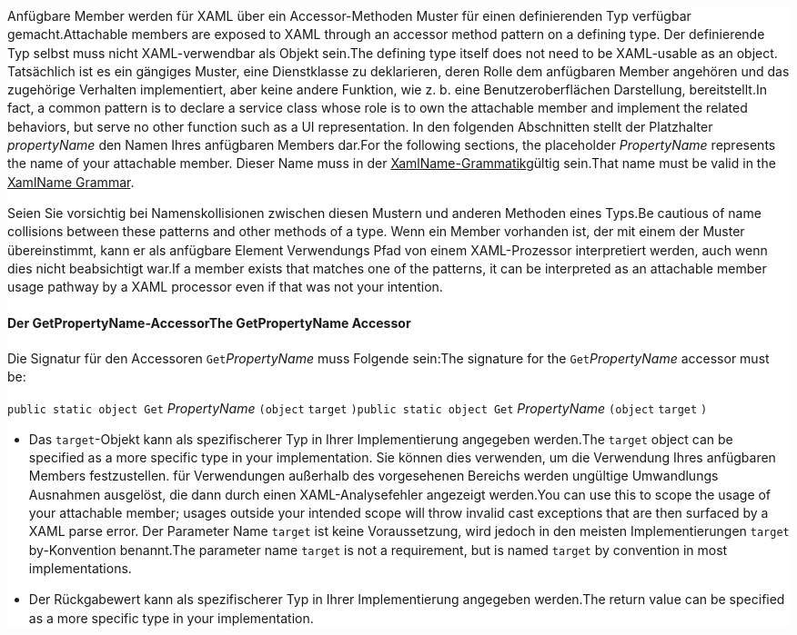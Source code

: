  <span data-ttu-id="dcf9b-162">Anfügbare Member werden für XAML über ein Accessor-Methoden Muster für einen definierenden Typ verfügbar gemacht.</span><span class="sxs-lookup"><span data-stu-id="dcf9b-162">Attachable members are exposed to XAML through an accessor method pattern on a defining type.</span></span> <span data-ttu-id="dcf9b-163">Der definierende Typ selbst muss nicht XAML-verwendbar als Objekt sein.</span><span class="sxs-lookup"><span data-stu-id="dcf9b-163">The defining type itself does not need to be XAML-usable as an object.</span></span> <span data-ttu-id="dcf9b-164">Tatsächlich ist es ein gängiges Muster, eine Dienstklasse zu deklarieren, deren Rolle dem anfügbaren Member angehören und das zugehörige Verhalten implementiert, aber keine andere Funktion, wie z. b. eine Benutzeroberflächen Darstellung, bereitstellt.</span><span class="sxs-lookup"><span data-stu-id="dcf9b-164">In fact, a common pattern is to declare a service class whose role is to own the attachable member and implement the related behaviors, but serve no other function such as a UI representation.</span></span> <span data-ttu-id="dcf9b-165">In den folgenden Abschnitten stellt der Platzhalter *propertyName* den Namen Ihres anfügbaren Members dar.</span><span class="sxs-lookup"><span data-stu-id="dcf9b-165">For the following sections, the placeholder *PropertyName* represents the name of your attachable member.</span></span> <span data-ttu-id="dcf9b-166">Dieser Name muss in der [XamlName-Grammatik](xamlname-grammar.md)gültig sein.</span><span class="sxs-lookup"><span data-stu-id="dcf9b-166">That name must be valid in the [XamlName Grammar](xamlname-grammar.md).</span></span>  
  
 <span data-ttu-id="dcf9b-167">Seien Sie vorsichtig bei Namenskollisionen zwischen diesen Mustern und anderen Methoden eines Typs.</span><span class="sxs-lookup"><span data-stu-id="dcf9b-167">Be cautious of name collisions between these patterns and other methods of a type.</span></span> <span data-ttu-id="dcf9b-168">Wenn ein Member vorhanden ist, der mit einem der Muster übereinstimmt, kann er als anfügbare Element Verwendungs Pfad von einem XAML-Prozessor interpretiert werden, auch wenn dies nicht beabsichtigt war.</span><span class="sxs-lookup"><span data-stu-id="dcf9b-168">If a member exists that matches one of the patterns, it can be interpreted as an attachable member usage pathway by a XAML processor even if that was not your intention.</span></span>  
  
#### <a name="the-getpropertyname-accessor"></a><span data-ttu-id="dcf9b-169">Der GetPropertyName-Accessor</span><span class="sxs-lookup"><span data-stu-id="dcf9b-169">The GetPropertyName Accessor</span></span>  
 <span data-ttu-id="dcf9b-170">Die Signatur für den Accessoren `Get`*PropertyName* muss Folgende sein:</span><span class="sxs-lookup"><span data-stu-id="dcf9b-170">The signature for the `Get`*PropertyName* accessor must be:</span></span>  
  
 <span data-ttu-id="dcf9b-171">`public static object Get` *PropertyName* `(object`  `target` `)`</span><span class="sxs-lookup"><span data-stu-id="dcf9b-171">`public static object Get` *PropertyName* `(object`  `target` `)`</span></span>  
  
- <span data-ttu-id="dcf9b-172">Das `target`-Objekt kann als spezifischerer Typ in Ihrer Implementierung angegeben werden.</span><span class="sxs-lookup"><span data-stu-id="dcf9b-172">The `target` object can be specified as a more specific type in your implementation.</span></span> <span data-ttu-id="dcf9b-173">Sie können dies verwenden, um die Verwendung Ihres anfügbaren Members festzustellen. für Verwendungen außerhalb des vorgesehenen Bereichs werden ungültige Umwandlungs Ausnahmen ausgelöst, die dann durch einen XAML-Analysefehler angezeigt werden.</span><span class="sxs-lookup"><span data-stu-id="dcf9b-173">You can use this to scope the usage of your attachable member; usages outside your intended scope will throw invalid cast exceptions that are then surfaced by a XAML parse error.</span></span> <span data-ttu-id="dcf9b-174">Der Parameter Name `target` ist keine Voraussetzung, wird jedoch in den meisten Implementierungen `target` by-Konvention benannt.</span><span class="sxs-lookup"><span data-stu-id="dcf9b-174">The parameter name `target` is not a requirement, but is named `target` by convention in most implementations.</span></span>  
  
- <span data-ttu-id="dcf9b-175">Der Rückgabewert kann als spezifischerer Typ in Ihrer Implementierung angegeben werden.</span><span class="sxs-lookup"><span data-stu-id="dcf9b-175">The return value can be specified as a more specific type in your implementation.</span></span>  
  